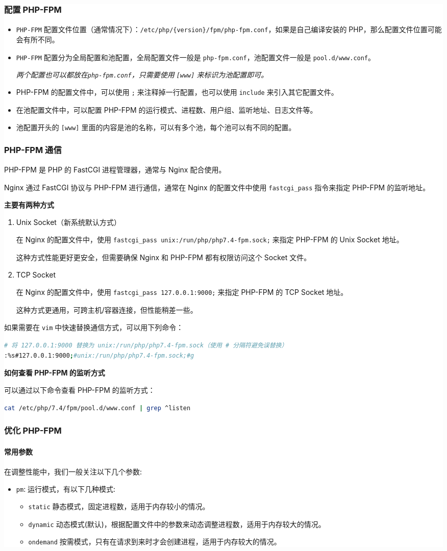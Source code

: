 ### 配置 PHP-FPM

- `PHP-FPM` 配置文件位置（通常情况下）：`/etc/php/{version}/fpm/php-fpm.conf`，如果是自己编译安装的 PHP，那么配置文件位置可能会有所不同。

- `PHP-FPM` 配置分为全局配置和池配置，全局配置文件一般是 `php-fpm.conf`，池配置文件一般是 `pool.d/www.conf`。

  _两个配置也可以都放在`php-fpm.conf`，只需要使用 `[www]` 来标识为池配置即可。_

- PHP-FPM 的配置文件中，可以使用 `;` 来注释掉一行配置，也可以使用 `include` 来引入其它配置文件。

- 在池配置文件中，可以配置 PHP-FPM 的运行模式、进程数、用户组、监听地址、日志文件等。

- 池配置开头的 `[www]` 里面的内容是池的名称，可以有多个池，每个池可以有不同的配置。

### PHP-FPM 通信

PHP-FPM 是 PHP 的 FastCGI 进程管理器，通常与 Nginx 配合使用。

Nginx 通过 FastCGI 协议与 PHP-FPM 进行通信，通常在 Nginx 的配置文件中使用 `fastcgi_pass` 指令来指定 PHP-FPM 的监听地址。

**主要有两种方式**

1. Unix Socket（新系统默认方式）

   在 Nginx 的配置文件中，使用 `fastcgi_pass unix:/run/php/php7.4-fpm.sock;` 来指定 PHP-FPM 的 Unix Socket 地址。

   这种方式性能更好更安全，但需要确保 Nginx 和 PHP-FPM 都有权限访问这个 Socket 文件。

2. TCP Socket

   在 Nginx 的配置文件中，使用 `fastcgi_pass 127.0.0.1:9000;` 来指定 PHP-FPM 的 TCP Socket 地址。

   这种方式更通用，可跨主机/容器连接，但性能稍差一些。

如果需要在 `vim` 中快速替换通信方式，可以用下列命令：

```bash
# 将 127.0.0.1:9000 替换为 unix:/run/php/php7.4-fpm.sock（使用 # 分隔符避免误替换）
:%s#127.0.0.1:9000;#unix:/run/php/php7.4-fpm.sock;#g
```

**如何查看 PHP-FPM 的监听方式**

可以通过以下命令查看 PHP-FPM 的监听方式：

```bash
cat /etc/php/7.4/fpm/pool.d/www.conf | grep ^listen
```

### 优化 PHP-FPM

#### 常用参数

在调整性能中，我们一般关注以下几个参数:

- `pm`: 运行模式，有以下几种模式:

  - `static` 静态模式，固定进程数，适用于内存较小的情况。

  - `dynamic` 动态模式(默认)，根据配置文件中的参数来动态调整进程数，适用于内存较大的情况。

  - `ondemand` 按需模式，只有在请求到来时才会创建进程，适用于内存较大的情况。
